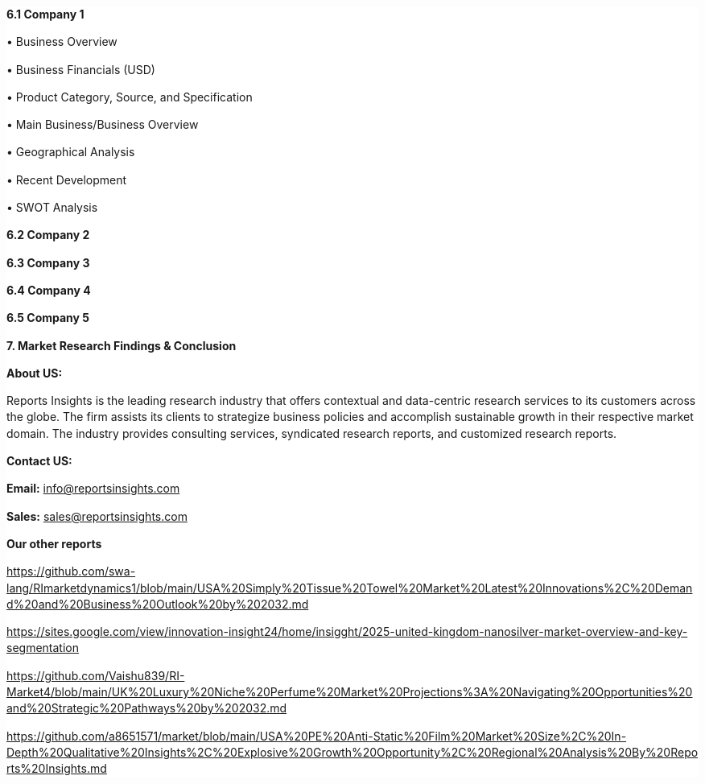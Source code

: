 <strong>6.1 Company 1</strong>

• Business Overview

• Business Financials (USD)

• Product Category, Source, and Specification

• Main Business/Business Overview

• Geographical Analysis

• Recent Development

• SWOT Analysis

<strong>6.2 Company 2</strong>

<strong>6.3 Company 3</strong>

<strong>6.4 Company 4</strong>

<strong>6.5 Company 5</strong>

<strong>7. Market Research Findings &amp; Conclusion</strong>

<strong><strong>About US</strong>:</strong>

Reports Insights is the leading research industry that offers contextual and data-centric research services to its customers across the globe. The firm assists its clients to strategize business policies and accomplish sustainable growth in their respective market domain. The industry provides consulting services, syndicated research reports, and customized research reports.

<strong>Contact US:</strong>

<p class=""""><b>Email:</b> <a href=mailto:info@reportsinsights.com>info@reportsinsights.com</a></p>
<p class=""""><b>Sales:</b> <a href=mailto:sales@reportsinsights.com>sales@reportsinsights.com</a></p>

<strong>Our other reports</strong>

<a href=https://github.com/swa-lang/RImarketdynamics1/blob/main/USA%20Simply%20Tissue%20Towel%20Market%20Latest%20Innovations%2C%20Demand%20and%20Business%20Outlook%20by%202032.md>https://github.com/swa-lang/RImarketdynamics1/blob/main/USA%20Simply%20Tissue%20Towel%20Market%20Latest%20Innovations%2C%20Demand%20and%20Business%20Outlook%20by%202032.md</a>

<a href=https://sites.google.com/view/innovation-insight24/home/insigght/2025-united-kingdom-nanosilver-market-overview-and-key-segmentation>https://sites.google.com/view/innovation-insight24/home/insigght/2025-united-kingdom-nanosilver-market-overview-and-key-segmentation</a>

<a href=https://github.com/Vaishu839/RI-Market4/blob/main/UK%20Luxury%20Niche%20Perfume%20Market%20Projections%3A%20Navigating%20Opportunities%20and%20Strategic%20Pathways%20by%202032.md>https://github.com/Vaishu839/RI-Market4/blob/main/UK%20Luxury%20Niche%20Perfume%20Market%20Projections%3A%20Navigating%20Opportunities%20and%20Strategic%20Pathways%20by%202032.md</a>

<a href=https://github.com/a8651571/market/blob/main/USA%20PE%20Anti-Static%20Film%20Market%20Size%2C%20In-Depth%20Qualitative%20Insights%2C%20Explosive%20Growth%20Opportunity%2C%20Regional%20Analysis%20By%20Reports%20Insights.md>https://github.com/a8651571/market/blob/main/USA%20PE%20Anti-Static%20Film%20Market%20Size%2C%20In-Depth%20Qualitative%20Insights%2C%20Explosive%20Growth%20Opportunity%2C%20Regional%20Analysis%20By%20Reports%20Insights.md</a>
